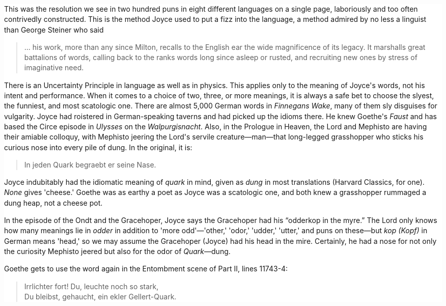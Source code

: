 This was the resolution we see in two hundred
puns in eight different languages on a single page,
laboriously and too often contrivedly constructed.  This
is the method Joyce used to put a fizz into the language,
a method admired by no less a linguist than
George Steiner who said

>... his work, more than any since Milton, recalls
to the English ear the wide magnificence of
its legacy.  It marshalls great battalions of words,
calling back to the ranks words long since asleep
or rusted, and recruiting new ones by stress of
imaginative need.

There is an Uncertainty Principle in language as
well as in physics.  This applies only to the meaning of
Joyce's words, not his intent and performance.  When it
comes to a choice of two, three, or more meanings, it
is always a safe bet to choose the slyest, the funniest,
and most scatologic one.  There are almost 5,000 German
words in *Finnegans Wake*, many of them sly disguises
for vulgarity.  Joyce had roistered in German-speaking
taverns and had picked up the idioms there.
He knew Goethe's *Faust* and has based the Circe episode
in *Ulysses* on the *Walpurgisnacht*.  Also, in the
Prologue in Heaven, the Lord and Mephisto are having
their amiable colloquy, with Mephisto jeering the
Lord's servile creature—man—that long-legged grasshopper
who sticks his curious nose into every pile of
dung.  In the original, it is:

>In jeden Quark begraebt er seine Nase.

Joyce indubitably had the idiomatic meaning of *quark*
in mind, given as *dung* in most translations (Harvard
Classics, for one).  *None* gives 'cheese.'  Goethe was as
earthy a poet as Joyce was a scatologic one, and both
knew a grasshopper rummaged a dung heap, not a
cheese pot.

In the episode of the Ondt and the Gracehoper,
Joyce says the Gracehoper had his &ldquo;odderkop in the
myre.&rdquo;  The Lord only knows how many meanings lie
in *odder* in addition to 'more odd'—'other,' 'odor,' 'udder,'
'utter,' and puns on these—but *kop (Kopf)* in German
means 'head,' so we may assume the Gracehoper
(Joyce) had his head in the mire.  Certainly, he had a
nose for not only the curiosity Mephisto jeered but also
for the odor of *Quark*—dung.

Goethe gets to use the word again in the Entombment
scene of Part II, lines 11743-4:

>Irrlichter fort! Du, leuchte noch so stark,  
Du bleibst, gehaucht, ein ekler Gellert-Quark.
